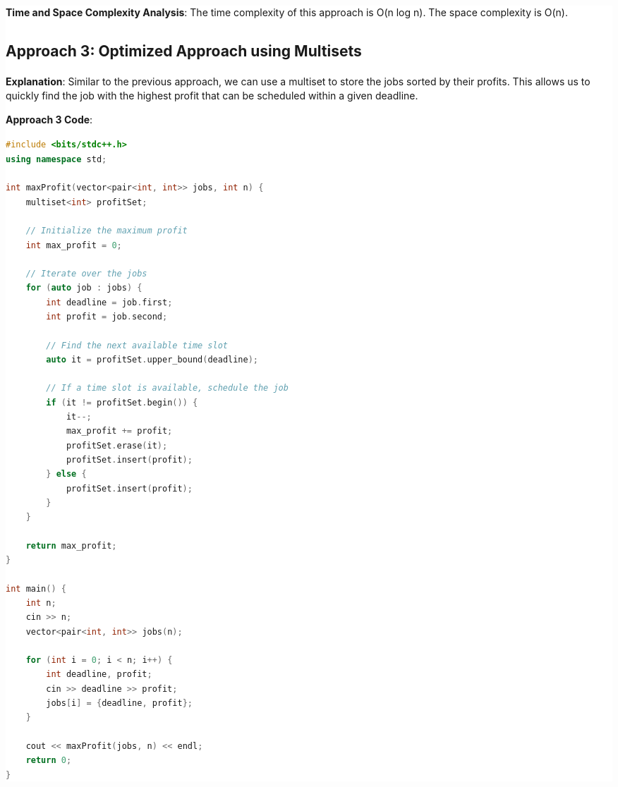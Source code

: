 **Time and Space Complexity Analysis**: The time complexity of this approach is O(n log n). The space complexity is O(n).

## **Approach 3: Optimized Approach using Multisets**

**Explanation**: Similar to the previous approach, we can use a multiset to store the jobs sorted by their profits. This allows us to quickly find the job with the highest profit that can be scheduled within a given deadline.

**Approach 3 Code**:

```cpp
#include <bits/stdc++.h>
using namespace std;

int maxProfit(vector<pair<int, int>> jobs, int n) {
    multiset<int> profitSet;

    // Initialize the maximum profit
    int max_profit = 0;

    // Iterate over the jobs
    for (auto job : jobs) {
        int deadline = job.first;
        int profit = job.second;

        // Find the next available time slot
        auto it = profitSet.upper_bound(deadline);

        // If a time slot is available, schedule the job
        if (it != profitSet.begin()) {
            it--;
            max_profit += profit;
            profitSet.erase(it);
            profitSet.insert(profit);
        } else {
            profitSet.insert(profit);
        }
    }

    return max_profit;
}

int main() {
    int n;
    cin >> n;
    vector<pair<int, int>> jobs(n);

    for (int i = 0; i < n; i++) {
        int deadline, profit;
        cin >> deadline >> profit;
        jobs[i] = {deadline, profit};
    }

    cout << maxProfit(jobs, n) << endl;
    return 0;
}
```
